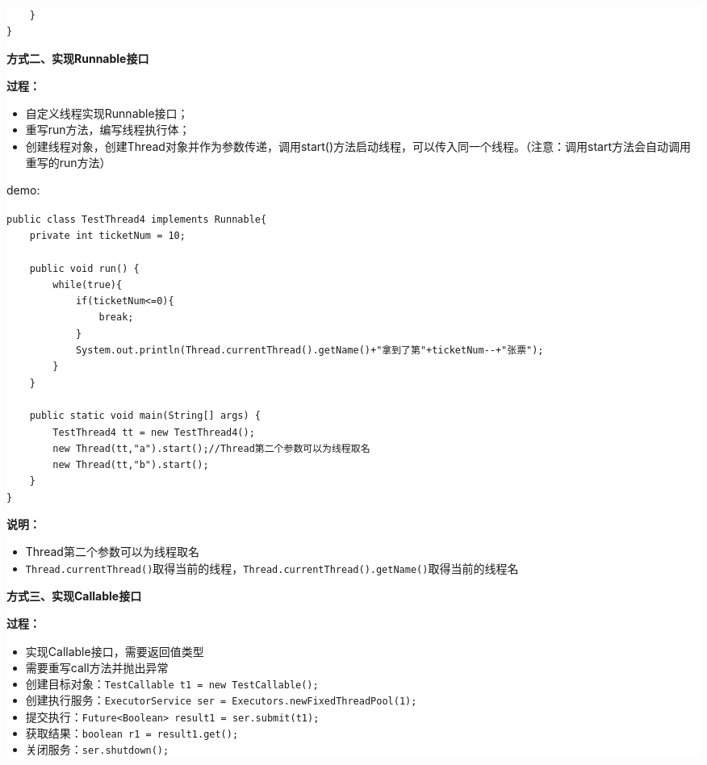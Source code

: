 ```
    }
}
```



**方式二、实现Runnable接口**

**过程：**

- 自定义线程实现Runnable接口；
- 重写run方法，编写线程执行体；
- 创建线程对象，创建Thread对象并作为参数传递，调用start()方法启动线程，可以传入同一个线程。（注意：调用start方法会自动调用重写的run方法）



demo:

```
public class TestThread4 implements Runnable{
    private int ticketNum = 10;

    public void run() {
        while(true){
            if(ticketNum<=0){
                break;
            }
            System.out.println(Thread.currentThread().getName()+"拿到了第"+ticketNum--+"张票");
        }
    }

    public static void main(String[] args) {
        TestThread4 tt = new TestThread4();
        new Thread(tt,"a").start();//Thread第二个参数可以为线程取名
        new Thread(tt,"b").start();
    }
}
```

**说明：**

- Thread第二个参数可以为线程取名
- `Thread.currentThread()`取得当前的线程，`Thread.currentThread().getName()`取得当前的线程名



**方式三、实现Callable接口**

**过程：**

- 实现Callable接口，需要返回值类型
- 需要重写call方法并抛出异常
- 创建目标对象：`TestCallable t1 = new TestCallable();`
- 创建执行服务：`ExecutorService ser = Executors.newFixedThreadPool(1);`
- 提交执行：`Future<Boolean> result1 = ser.submit(t1);`
- 获取结果：`boolean r1 = result1.get();`
- 关闭服务：`ser.shutdown();`


